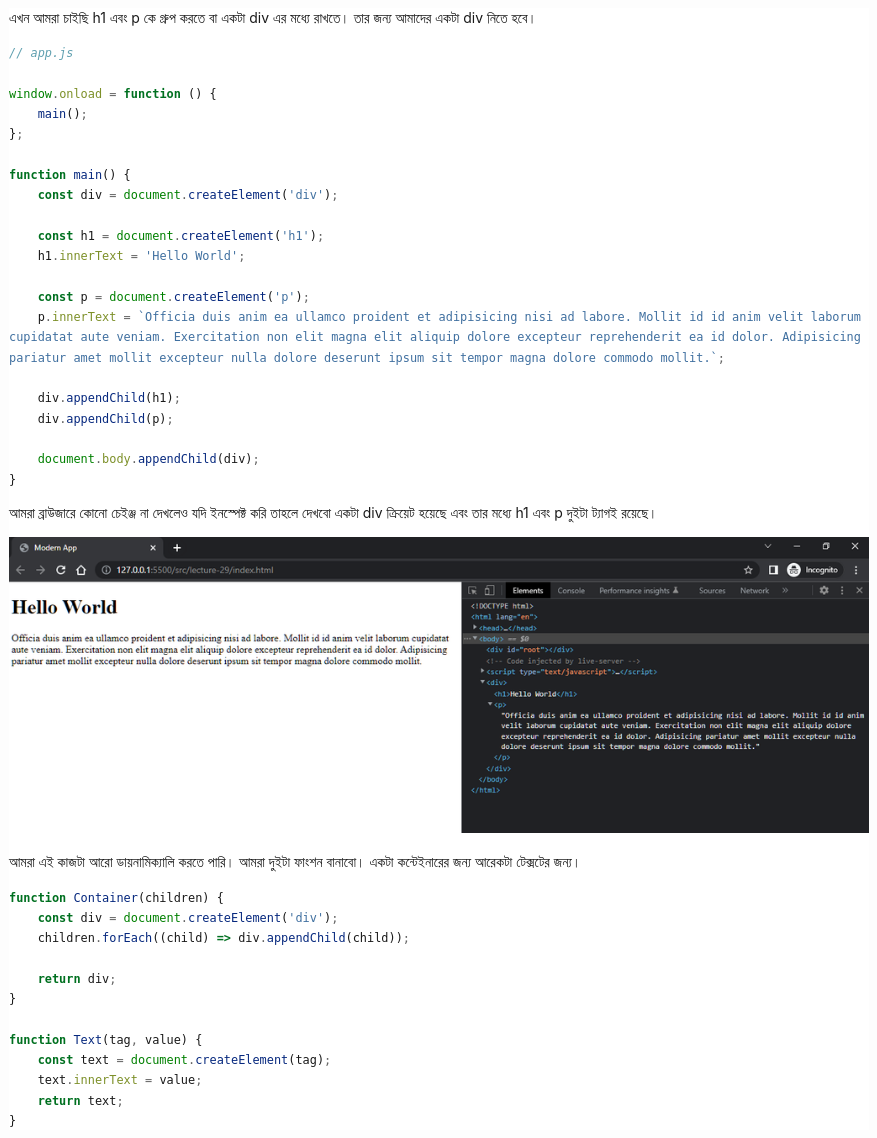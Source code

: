 এখন আমরা চাইছি h1 এবং p কে গ্রুপ করতে বা একটা div এর মধ্যে রাখতে। তার জন্য আমাদের একটা div নিতে হবে।

```js
// app.js

window.onload = function () {
	main();
};

function main() {
	const div = document.createElement('div');

	const h1 = document.createElement('h1');
	h1.innerText = 'Hello World';

	const p = document.createElement('p');
	p.innerText = `Officia duis anim ea ullamco proident et adipisicing nisi ad labore. Mollit id id anim velit laborum cupidatat aute veniam. Exercitation non elit magna elit aliquip dolore excepteur reprehenderit ea id dolor. Adipisicing pariatur amet mollit excepteur nulla dolore deserunt ipsum sit tempor magna dolore commodo mollit.`;

	div.appendChild(h1);
	div.appendChild(p);

	document.body.appendChild(div);
}
```

আমরা ব্রাউজারে কোনো চেইঞ্জ না দেখলেও যদি ইনস্পেক্ট করি তাহলে দেখবো একটা div ক্রিয়েট হয়েছে এবং তার মধ্যে h1 এবং p দুইটা ট্যাগই রয়েছে।

![div](./images/div.png)

আমরা এই কাজটা আরো ডায়নামিক্যালি করতে পারি। আমরা দুইটা ফাংশন বানাবো। একটা কন্টেইনারের জন্য আরেকটা টেক্সটের জন্য।

```js
function Container(children) {
	const div = document.createElement('div');
	children.forEach((child) => div.appendChild(child));

	return div;
}

function Text(tag, value) {
	const text = document.createElement(tag);
	text.innerText = value;
	return text;
}
```
